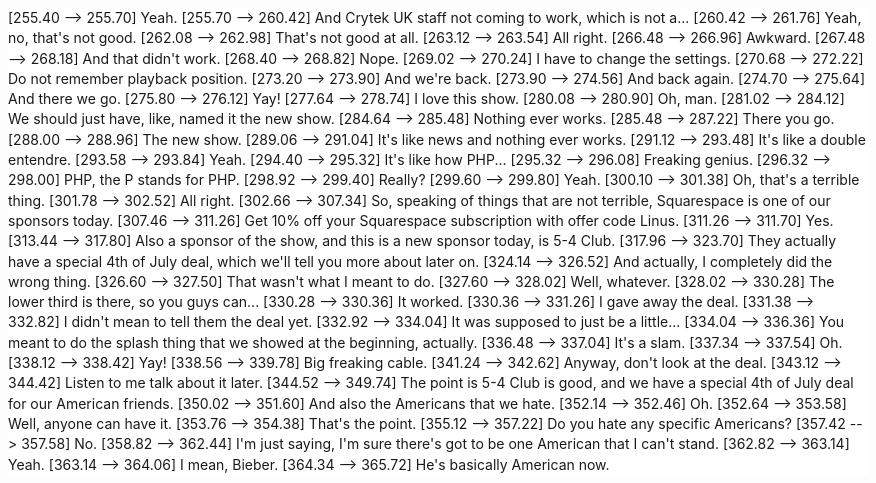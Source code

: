 [255.40 --> 255.70]  Yeah.
[255.70 --> 260.42]  And Crytek UK staff not coming to work, which is not a...
[260.42 --> 261.76]  Yeah, no, that's not good.
[262.08 --> 262.98]  That's not good at all.
[263.12 --> 263.54]  All right.
[266.48 --> 266.96]  Awkward.
[267.48 --> 268.18]  And that didn't work.
[268.40 --> 268.82]  Nope.
[269.02 --> 270.24]  I have to change the settings.
[270.68 --> 272.22]  Do not remember playback position.
[273.20 --> 273.90]  And we're back.
[273.90 --> 274.56]  And back again.
[274.70 --> 275.64]  And there we go.
[275.80 --> 276.12]  Yay!
[277.64 --> 278.74]  I love this show.
[280.08 --> 280.90]  Oh, man.
[281.02 --> 284.12]  We should just have, like, named it the new show.
[284.64 --> 285.48]  Nothing ever works.
[285.48 --> 287.22]  There you go.
[288.00 --> 288.96]  The new show.
[289.06 --> 291.04]  It's like news and nothing ever works.
[291.12 --> 293.48]  It's like a double entendre.
[293.58 --> 293.84]  Yeah.
[294.40 --> 295.32]  It's like how PHP...
[295.32 --> 296.08]  Freaking genius.
[296.32 --> 298.00]  PHP, the P stands for PHP.
[298.92 --> 299.40]  Really?
[299.60 --> 299.80]  Yeah.
[300.10 --> 301.38]  Oh, that's a terrible thing.
[301.78 --> 302.52]  All right.
[302.66 --> 307.34]  So, speaking of things that are not terrible, Squarespace is one of our sponsors today.
[307.46 --> 311.26]  Get 10% off your Squarespace subscription with offer code Linus.
[311.26 --> 311.70]  Yes.
[313.44 --> 317.80]  Also a sponsor of the show, and this is a new sponsor today, is 5-4 Club.
[317.96 --> 323.70]  They actually have a special 4th of July deal, which we'll tell you more about later on.
[324.14 --> 326.52]  And actually, I completely did the wrong thing.
[326.60 --> 327.50]  That wasn't what I meant to do.
[327.60 --> 328.02]  Well, whatever.
[328.02 --> 330.28]  The lower third is there, so you guys can...
[330.28 --> 330.36]  It worked.
[330.36 --> 331.26]  I gave away the deal.
[331.38 --> 332.82]  I didn't mean to tell them the deal yet.
[332.92 --> 334.04]  It was supposed to just be a little...
[334.04 --> 336.36]  You meant to do the splash thing that we showed at the beginning, actually.
[336.48 --> 337.04]  It's a slam.
[337.34 --> 337.54]  Oh.
[338.12 --> 338.42]  Yay!
[338.56 --> 339.78]  Big freaking cable.
[341.24 --> 342.62]  Anyway, don't look at the deal.
[343.12 --> 344.42]  Listen to me talk about it later.
[344.52 --> 349.74]  The point is 5-4 Club is good, and we have a special 4th of July deal for our American friends.
[350.02 --> 351.60]  And also the Americans that we hate.
[352.14 --> 352.46]  Oh.
[352.64 --> 353.58]  Well, anyone can have it.
[353.76 --> 354.38]  That's the point.
[355.12 --> 357.22]  Do you hate any specific Americans?
[357.42 --> 357.58]  No.
[358.82 --> 362.44]  I'm just saying, I'm sure there's got to be one American that I can't stand.
[362.82 --> 363.14]  Yeah.
[363.14 --> 364.06]  I mean, Bieber.
[364.34 --> 365.72]  He's basically American now.